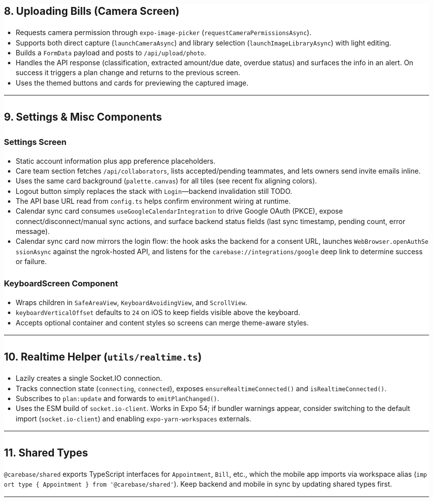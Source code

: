
## 8. Uploading Bills (Camera Screen)

- Requests camera permission through `expo-image-picker` (`requestCameraPermissionsAsync`).
- Supports both direct capture (`launchCameraAsync`) and library selection (`launchImageLibraryAsync`) with light editing.
- Builds a `FormData` payload and posts to `/api/upload/photo`.
- Handles the API response (classification, extracted amount/due date, overdue status) and surfaces the info in an alert. On success it triggers a plan change and returns to the previous screen.
- Uses the themed buttons and cards for previewing the captured image.

---

## 9. Settings & Misc Components

### Settings Screen
- Static account information plus app preference placeholders.
- Care team section fetches `/api/collaborators`, lists accepted/pending teammates, and lets owners send invite emails inline.
- Uses the same card background (`palette.canvas`) for all tiles (see recent fix aligning colors).
- Logout button simply replaces the stack with `Login`—backend invalidation still TODO.
- The API base URL read from `config.ts` helps confirm environment wiring at runtime.
- Calendar sync card consumes `useGoogleCalendarIntegration` to drive Google OAuth (PKCE), expose connect/disconnect/manual sync actions, and surface backend status fields (last sync timestamp, pending count, error message).
- Calendar sync card now mirrors the login flow: the hook asks the backend for a consent URL, launches `WebBrowser.openAuthSessionAsync` against the ngrok-hosted API, and listens for the `carebase://integrations/google` deep link to determine success or failure.

### KeyboardScreen Component
- Wraps children in `SafeAreaView`, `KeyboardAvoidingView`, and `ScrollView`.
- `keyboardVerticalOffset` defaults to `24` on iOS to keep fields visible above the keyboard.
- Accepts optional container and content styles so screens can merge theme-aware styles.

---

## 10. Realtime Helper (`utils/realtime.ts`)

- Lazily creates a single Socket.IO connection.
- Tracks connection state (`connecting`, `connected`), exposes `ensureRealtimeConnected()` and `isRealtimeConnected()`.
- Subscribes to `plan:update` and forwards to `emitPlanChanged()`.
- Uses the ESM build of `socket.io-client`. Works in Expo 54; if bundler warnings appear, consider switching to the default import (`socket.io-client`) and enabling `expo-yarn-workspaces` externals.

---

## 11. Shared Types

`@carebase/shared` exports TypeScript interfaces for `Appointment`, `Bill`, etc., which the mobile app imports via workspace alias (`import type { Appointment } from '@carebase/shared'`). Keep backend and mobile in sync by updating shared types first.

---
